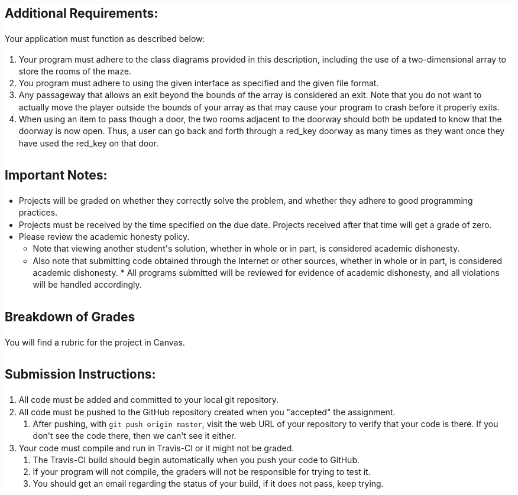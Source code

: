 ## Additional Requirements:

Your application must function as described below:

1. Your program must adhere to the class diagrams provided in this description, including the use of a two-dimensional array to store the rooms of the maze.
2. You program must adhere to using the given interface as specified and the given file format.
3. Any passageway that allows an exit beyond the bounds of the array is considered an exit. Note that you do not want to actually move the player outside the bounds of your array as that may cause your program to crash before it properly exits.
4. When using an item to pass though a door, the two rooms adjacent to the doorway should both be updated to know that the doorway is now open. Thus, a user can go back and forth through a red_key doorway as many times as they want once they have used the red_key on that door.

## Important Notes:

- Projects will be graded on whether they correctly solve the problem, and whether they adhere to good programming practices.
- Projects must be received by the time specified on the due date. Projects received after that time will get a grade of zero.
- Please review the academic honesty policy.
  - Note that viewing another student's solution, whether in whole or in part, is considered academic dishonesty.
  - Also note that submitting code obtained through the Internet or other sources, whether in whole or in part, is considered academic dishonesty. \* All programs submitted will be reviewed for evidence of academic dishonesty, and all violations will be handled accordingly.
  
## Breakdown of Grades

You will find a rubric for the project in Canvas. 

## Submission Instructions:

1. All code must be added and committed to your local git repository.
2. All code must be pushed to the GitHub repository created when you "accepted" the assignment.
   1. After pushing, with `git push origin master`, visit the web URL of your repository to verify that your code is there.
      If you don't see the code there, then we can't see it either.
3. Your code must compile and run in Travis-CI or it might not be graded.
   1. The Travis-CI build should begin automatically when you push your code to GitHub.
   2. If your program will not compile, the graders will not be responsible for trying to test it.
   3. You should get an email regarding the status of your build, if it does not pass, keep trying.
